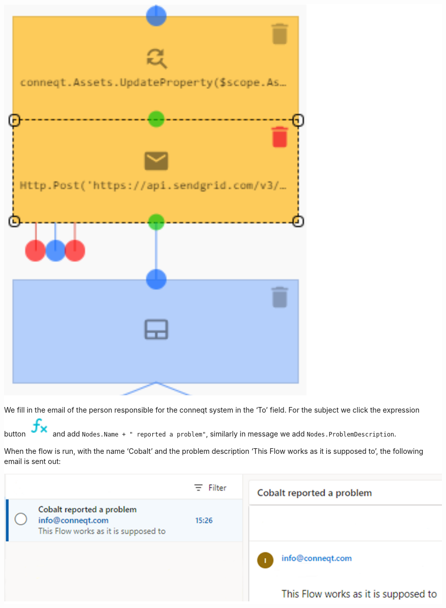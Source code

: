 ![Image](../../Documentation/Nodes/ReportAProblem/10.png)

We fill in the email of the person responsible for the conneqt system in the ‘To’ field. For the subject we click the expression button ![Image](../../Documentation/Nodes/ReportAProblem/2.png) and add `Nodes.Name + " reported a problem"`, similarly in message we add `Nodes.ProblemDescription`.

When the flow is run, with the name ‘Cobalt’ and the problem description ‘This Flow works as it is supposed to’, the following email is sent out:

![Image](../../Documentation/Nodes/ReportAProblem/11.png)
